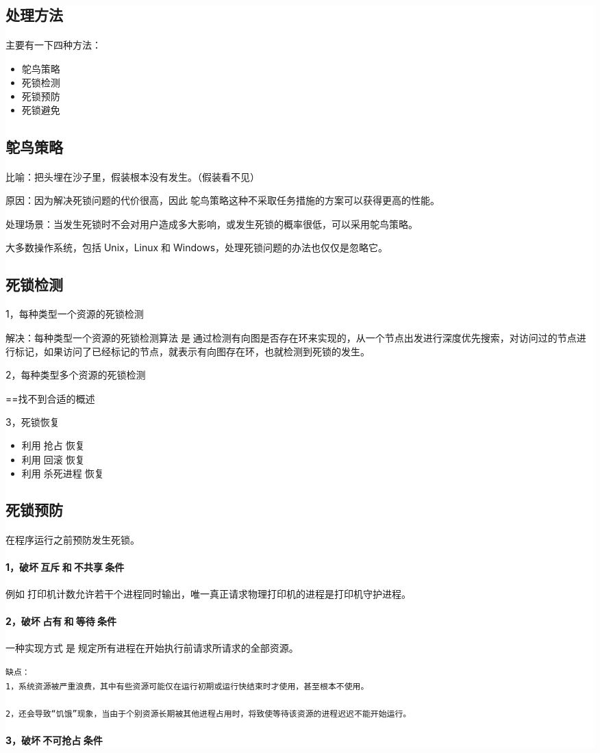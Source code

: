 ## 处理方法

主要有一下四种方法：

-   鸵鸟策略
-   死锁检测
-   死锁预防
-   死锁避免

## 鸵鸟策略

比喻：把头埋在沙子里，假装根本没有发生。（假装看不见）

原因：因为解决死锁问题的代价很高，因此 鸵鸟策略这种不采取任务措施的方案可以获得更高的性能。

处理场景：当发生死锁时不会对用户造成多大影响，或发生死锁的概率很低，可以采用鸵鸟策略。

大多数操作系统，包括 Unix，Linux 和 Windows，处理死锁问题的办法也仅仅是忽略它。

## 死锁检测

1，每种类型一个资源的死锁检测

解决：每种类型一个资源的死锁检测算法 是 通过检测有向图是否存在环来实现的，从一个节点出发进行深度优先搜索，对访问过的节点进行标记，如果访问了已经标记的节点，就表示有向图存在环，也就检测到死锁的发生。

2，每种类型多个资源的死锁检测

==找不到合适的概述

3，死锁恢复

-   利用 抢占 恢复
-   利用 回滚 恢复
-   利用 杀死进程 恢复

## 死锁预防

在程序运行之前预防发生死锁。

#### 1，破坏 互斥 和 不共享 条件

例如 打印机计数允许若干个进程同时输出，唯一真正请求物理打印机的进程是打印机守护进程。

#### 2，破坏 占有  和  等待 条件

一种实现方式 是 规定所有进程在开始执行前请求所请求的全部资源。

```
缺点：
1，系统资源被严重浪费，其中有些资源可能仅在运行初期或运行快结束时才使用，甚至根本不使用。

2，还会导致“饥饿”现象，当由于个别资源长期被其他进程占用时，将致使等待该资源的进程迟迟不能开始运行。
```

#### 3，破坏 不可抢占 条件

